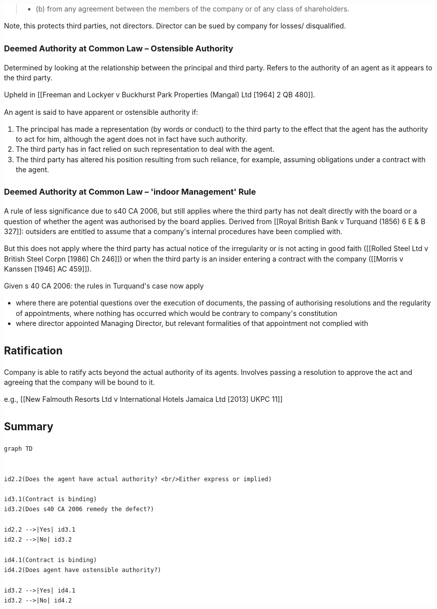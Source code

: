 > - (b) from any agreement between the members of the company or of any class of shareholders.

Note, this protects third parties, not directors. Director can be sued by company for losses/ disqualified.

### Deemed Authority at Common Law – Ostensible Authority

Determined by looking at the relationship between the principal and third party. Refers to the authority of an agent as it appears to the third party.

Upheld in [[Freeman and Lockyer v Buckhurst Park Properties (Mangal) Ltd [1964] 2 QB 480]].

An agent is said to have apparent or ostensible authority if:

1. The principal has made a representation (by words or conduct) to the third party to the effect that the agent has the authority to act for him, although the agent does not in fact have such authority.
2. The third party has in fact relied on such representation to deal with the agent.
3. The third party has altered his position resulting from such reliance, for example, assuming obligations under a contract with the agent.

### Deemed Authority at Common Law – 'indoor Management' Rule

A rule of less significance due to s40 CA 2006, but still applies where the third party has not dealt directly with the board or a question of whether the agent was authorised by the board applies. Derived from [[Royal British Bank v Turquand (1856) 6 E & B 327]]: outsiders are entitled to assume that a company's internal procedures have been complied with.

But this does not apply where the third party has actual notice of the irregularity or is not acting in good faith ([[Rolled Steel Ltd v British Steel Corpn [1986] Ch 246]]) or when the third party is an insider entering a contract with the company ([[Morris v Kanssen [1946] AC 459]]).

Given s 40 CA 2006: the rules in Turquand's case now apply

- where there are potential questions over the execution of documents, the passing of authorising resolutions and the regularity of appointments, where nothing has occurred which would be contrary to company's constitution
- where director appointed Managing Director, but relevant formalities of that appointment not complied with

## Ratification

Company is able to ratify acts beyond the actual authority of its agents. Involves passing a resolution to approve the act and agreeing that the company will be bound to it.

e.g., [[New Falmouth Resorts Ltd v International Hotels Jamaica Ltd [2013] UKPC 11]]

## Summary

```mermaid
graph TD


id2.2(Does the agent have actual authority? <br/>Either express or implied)

id3.1(Contract is binding)
id3.2(Does s40 CA 2006 remedy the defect?)

id2.2 -->|Yes| id3.1
id2.2 -->|No| id3.2

id4.1(Contract is binding)
id4.2(Does agent have ostensible authority?)

id3.2 -->|Yes| id4.1
id3.2 -->|No| id4.2
```